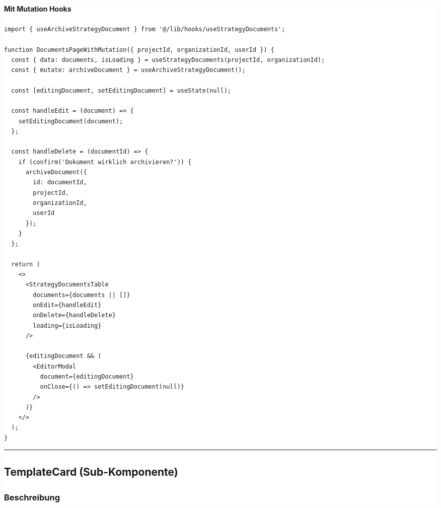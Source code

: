 #### Mit Mutation Hooks

```tsx
import { useArchiveStrategyDocument } from '@/lib/hooks/useStrategyDocuments';

function DocumentsPageWithMutation({ projectId, organizationId, userId }) {
  const { data: documents, isLoading } = useStrategyDocuments(projectId, organizationId);
  const { mutate: archiveDocument } = useArchiveStrategyDocument();

  const [editingDocument, setEditingDocument] = useState(null);

  const handleEdit = (document) => {
    setEditingDocument(document);
  };

  const handleDelete = (documentId) => {
    if (confirm('Dokument wirklich archivieren?')) {
      archiveDocument({
        id: documentId,
        projectId,
        organizationId,
        userId
      });
    }
  };

  return (
    <>
      <StrategyDocumentsTable
        documents={documents || []}
        onEdit={handleEdit}
        onDelete={handleDelete}
        loading={isLoading}
      />

      {editingDocument && (
        <EditorModal
          document={editingDocument}
          onClose={() => setEditingDocument(null)}
        />
      )}
    </>
  );
}
```

---

## TemplateCard (Sub-Komponente)

### Beschreibung
